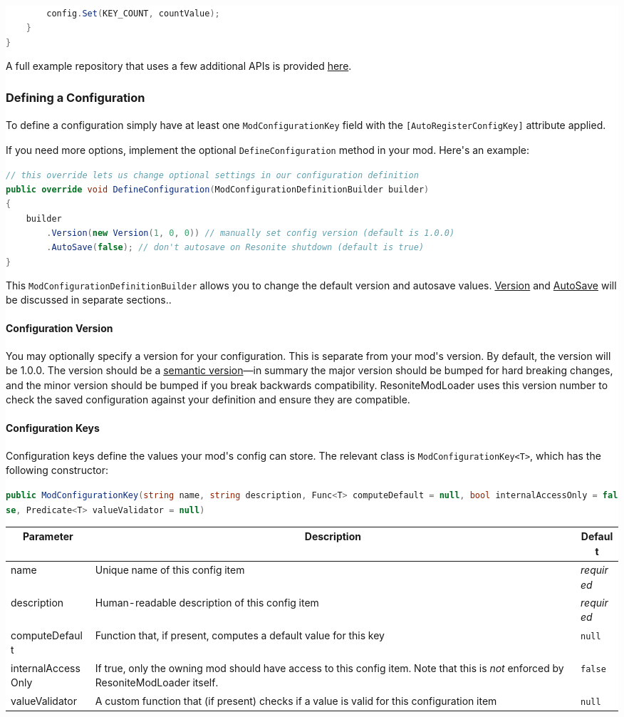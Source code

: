 ```csharp
        config.Set(KEY_COUNT, countValue);
    }
}
```

A full example repository that uses a few additional APIs is provided [here](https://github.com/Resonite-modding-group/ResoniteModConfigurationExample).

### Defining a Configuration

To define a configuration simply have at least one `ModConfigurationKey` field with the `[AutoRegisterConfigKey]` attribute applied.

If you need more options, implement the optional `DefineConfiguration` method in your mod. Here's an example:

```csharp
// this override lets us change optional settings in our configuration definition
public override void DefineConfiguration(ModConfigurationDefinitionBuilder builder)
{
    builder
        .Version(new Version(1, 0, 0)) // manually set config version (default is 1.0.0)
        .AutoSave(false); // don't autosave on Resonite shutdown (default is true)
}
```

This `ModConfigurationDefinitionBuilder` allows you to change the default version and autosave values. [Version](#configuration-version) and [AutoSave](#saving-the-configuration) will be discussed in separate sections..

#### Configuration Version

You may optionally specify a version for your configuration. This is separate from your mod's version. By default, the version will be 1.0.0. The version should be a [semantic version][semver]—in summary the major version should be bumped for hard breaking changes, and the minor version should be bumped if you break backwards compatibility. ResoniteModLoader uses this version number to check the saved configuration against your definition and ensure they are compatible.

#### Configuration Keys

Configuration keys define the values your mod's config can store. The relevant class is `ModConfigurationKey<T>`, which has the following constructor:

```csharp
public ModConfigurationKey(string name, string description, Func<T> computeDefault = null, bool internalAccessOnly = false, Predicate<T> valueValidator = null)
```

|Parameter | Description | Default |
| -------- | ----------- | ------- |
| name | Unique name of this config item | *required* |
| description | Human-readable description of this config item | *required* |
| computeDefault | Function that, if present, computes a default value for this key | `null` |
| internalAccessOnly | If true, only the owning mod should have access to this config item. Note that this is *not* enforced by ResoniteModLoader itself. | `false` |
| valueValidator | A custom function that (if present) checks if a value is valid for this configuration item | `null` |


[semver]: https://semver.org/